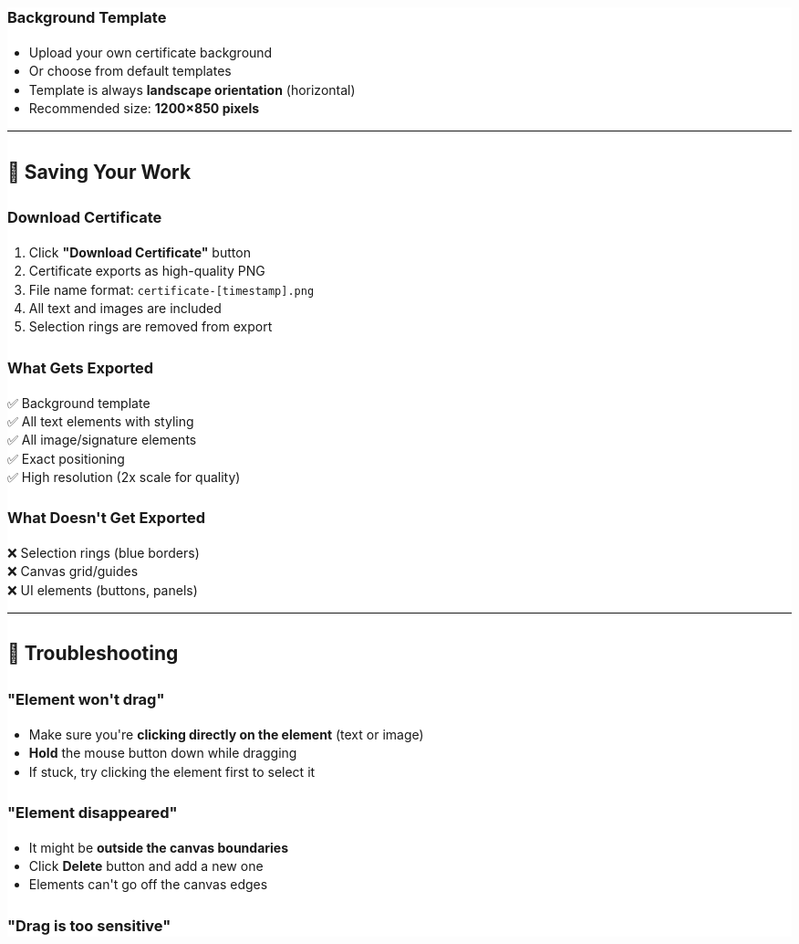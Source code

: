 ### Background Template

- Upload your own certificate background
- Or choose from default templates
- Template is always **landscape orientation** (horizontal)
- Recommended size: **1200×850 pixels**

---

## 💾 Saving Your Work

### Download Certificate

1. Click **"Download Certificate"** button
2. Certificate exports as high-quality PNG
3. File name format: `certificate-[timestamp].png`
4. All text and images are included
5. Selection rings are removed from export

### What Gets Exported

✅ Background template  
✅ All text elements with styling  
✅ All image/signature elements  
✅ Exact positioning  
✅ High resolution (2x scale for quality)

### What Doesn't Get Exported

❌ Selection rings (blue borders)  
❌ Canvas grid/guides  
❌ UI elements (buttons, panels)

---

## 🔧 Troubleshooting

### "Element won't drag"

- Make sure you're **clicking directly on the element** (text or image)
- **Hold** the mouse button down while dragging
- If stuck, try clicking the element first to select it

### "Element disappeared"

- It might be **outside the canvas boundaries**
- Click **Delete** button and add a new one
- Elements can't go off the canvas edges

### "Drag is too sensitive"
